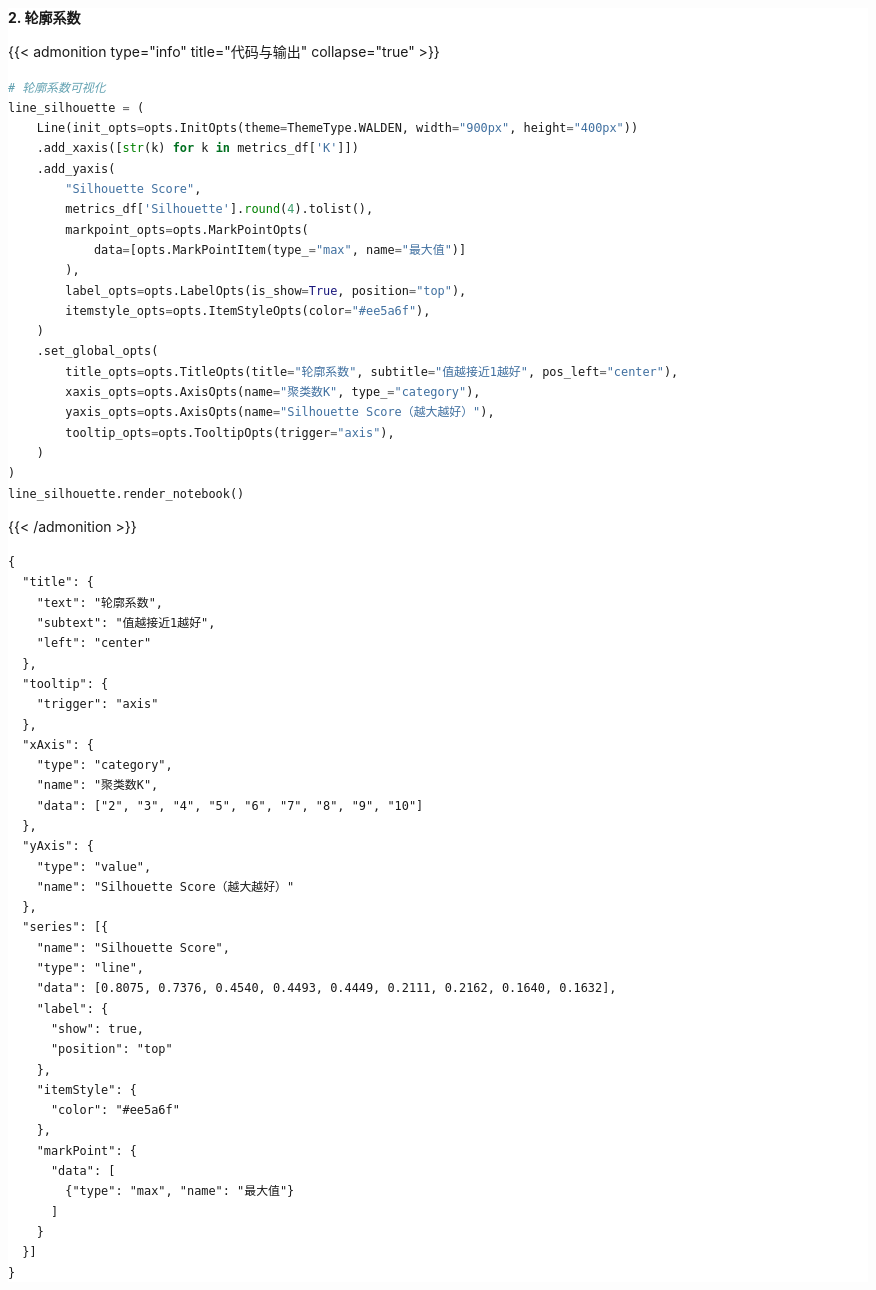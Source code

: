 **2. 轮廓系数**

{{< admonition type="info" title="代码与输出" collapse="true" >}}
```python
# 轮廓系数可视化
line_silhouette = (
    Line(init_opts=opts.InitOpts(theme=ThemeType.WALDEN, width="900px", height="400px"))
    .add_xaxis([str(k) for k in metrics_df['K']])
    .add_yaxis(
        "Silhouette Score",
        metrics_df['Silhouette'].round(4).tolist(),
        markpoint_opts=opts.MarkPointOpts(
            data=[opts.MarkPointItem(type_="max", name="最大值")]
        ),
        label_opts=opts.LabelOpts(is_show=True, position="top"),
        itemstyle_opts=opts.ItemStyleOpts(color="#ee5a6f"),
    )
    .set_global_opts(
        title_opts=opts.TitleOpts(title="轮廓系数", subtitle="值越接近1越好", pos_left="center"),
        xaxis_opts=opts.AxisOpts(name="聚类数K", type_="category"),
        yaxis_opts=opts.AxisOpts(name="Silhouette Score（越大越好）"),
        tooltip_opts=opts.TooltipOpts(trigger="axis"),
    )
)
line_silhouette.render_notebook()
```
{{< /admonition >}}

```echarts
{
  "title": {
    "text": "轮廓系数",
    "subtext": "值越接近1越好",
    "left": "center"
  },
  "tooltip": {
    "trigger": "axis"
  },
  "xAxis": {
    "type": "category",
    "name": "聚类数K",
    "data": ["2", "3", "4", "5", "6", "7", "8", "9", "10"]
  },
  "yAxis": {
    "type": "value",
    "name": "Silhouette Score（越大越好）"
  },
  "series": [{
    "name": "Silhouette Score",
    "type": "line",
    "data": [0.8075, 0.7376, 0.4540, 0.4493, 0.4449, 0.2111, 0.2162, 0.1640, 0.1632],
    "label": {
      "show": true,
      "position": "top"
    },
    "itemStyle": {
      "color": "#ee5a6f"
    },
    "markPoint": {
      "data": [
        {"type": "max", "name": "最大值"}
      ]
    }
  }]
}
```